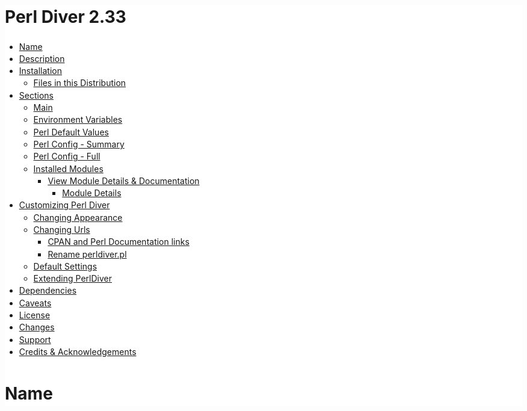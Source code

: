 # Perl Diver 2.33

<ul>
    <li><a href="#name">Name</a></li>
    <li><a href="#description">Description</a></li>
    <li><a href="#installation">Installation</a>
        <ul>
            <li><a href="#files-in-this-distribution">Files in this Distribution</a></li>
        </ul>
    </li>
    <li><a href="#sections">Sections</a>
        <ul>
            <li><a href="#main">Main</a></li>
            <li><a href="#environment-variables">Environment Variables</a></li>
            <li><a href="#perl-default-values">Perl Default Values</a></li>
            <li><a href="#perl-config---summary">Perl Config - Summary</a></li>
            <li><a href="#perl-config---full">Perl Config - Full</a></li>
            <li><a href="#installed-modules">Installed Modules</a>
                <ul>
                    <li><a href="#view-module-details--documentation">View Module Details &amp; Documentation</a>
                        <ul>
                            <li><a href="#module-details">Module Details</a></li>
                        </ul>
                    </li>
                </ul>
            </li>
        </ul>
    </li>
    <li><a href="#customizing-perl-diver">Customizing Perl Diver</a>
        <ul>
            <li><a href="#changing-appearance">Changing Appearance</a></li>
            <li><a href="#changing-urls">Changing Urls</a>
                <ul>
                    <li><a href="#cpan-and-perl-documentation-links">CPAN and Perl Documentation links</a></li>
                    <li><a href="#rename-perldiverpl">Rename perldiver.pl</a></li>
                </ul>
            </li>
            <li><a href="#default-settings">Default Settings</a></li>
            <li><a href="#extending-perl-diver">Extending PerlDiver</a></li>
        </ul>
    </li>
    <li><a href="#dependencies">Dependencies</a></li>
    <li><a href="#caveats">Caveats</a></li>
    <li><a href="#license">License</a></li>
    <li><a href="#changes">Changes</a></li>
    <li><a href="#support">Support</a></li>
    <li><a href="#credits--acknowledgements">Credits &amp; Acknowledgements</a></li>
</ul>

# <a id="name"></a>Name
